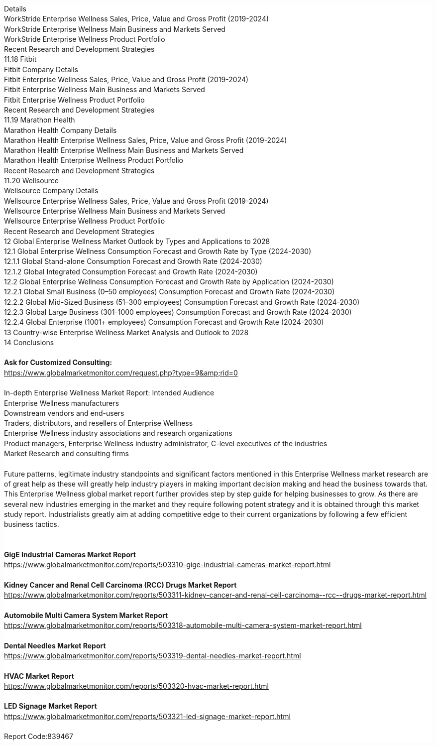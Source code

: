 Details<br />WorkStride Enterprise Wellness Sales, Price, Value and Gross Profit (2019-2024)<br />WorkStride Enterprise Wellness Main Business and Markets Served<br />WorkStride Enterprise Wellness Product Portfolio<br />Recent Research and Development Strategies<br />11.18 Fitbit<br />Fitbit Company Details<br />Fitbit Enterprise Wellness Sales, Price, Value and Gross Profit (2019-2024)<br />Fitbit Enterprise Wellness Main Business and Markets Served<br />Fitbit Enterprise Wellness Product Portfolio<br />Recent Research and Development Strategies<br />11.19 Marathon Health<br />Marathon Health Company Details<br />Marathon Health Enterprise Wellness Sales, Price, Value and Gross Profit (2019-2024)<br />Marathon Health Enterprise Wellness Main Business and Markets Served<br />Marathon Health Enterprise Wellness Product Portfolio<br />Recent Research and Development Strategies<br />11.20 Wellsource<br />Wellsource Company Details<br />Wellsource Enterprise Wellness Sales, Price, Value and Gross Profit (2019-2024)<br />Wellsource Enterprise Wellness Main Business and Markets Served<br />Wellsource Enterprise Wellness Product Portfolio<br />Recent Research and Development Strategies<br />12 Global Enterprise Wellness Market Outlook by Types and Applications to 2028<br />12.1 Global Enterprise Wellness Consumption Forecast and Growth Rate by Type (2024-2030)<br />12.1.1 Global Stand-alone Consumption Forecast and Growth Rate (2024-2030)<br />12.1.2 Global Integrated Consumption Forecast and Growth Rate (2024-2030)<br />12.2 Global Enterprise Wellness Consumption Forecast and Growth Rate by Application (2024-2030)<br />12.2.1 Global Small Business (0–50 employees) Consumption Forecast and Growth Rate (2024-2030)<br />12.2.2 Global Mid-Sized Business (51–300 employees) Consumption Forecast and Growth Rate (2024-2030)<br />12.2.3 Global Large Business (301-1000 employees) Consumption Forecast and Growth Rate (2024-2030)<br />12.2.4 Global Enterprise (1001+ employees) Consumption Forecast and Growth Rate (2024-2030)<br />13 Country-wise Enterprise Wellness Market Analysis and Outlook to 2028<br />14 Conclusions<br /><br /><strong>Ask for Customized Consulting:</strong><br /><a href="https://www.globalmarketmonitor.com/request.php?type=9&amp;rid=0">https://www.globalmarketmonitor.com/request.php?type=9&amp;rid=0</a><br /><br />In-depth Enterprise Wellness Market Report: Intended Audience<br />Enterprise Wellness manufacturers<br />Downstream vendors and end-users<br />Traders, distributors, and resellers of Enterprise Wellness<br />Enterprise Wellness industry associations and research organizations<br />Product managers, Enterprise Wellness industry administrator, C-level executives of the industries<br />Market Research and consulting firms<br /><br />Future patterns, legitimate industry standpoints and significant factors mentioned in this Enterprise Wellness market research are of great help as these will greatly help industry players in making important decision making and head the business towards that. This Enterprise Wellness global market report further provides step by step guide for helping businesses to grow. As there are several new industries emerging in the market and they require following potent strategy and it is obtained through this market study report. Industrialists greatly aim at adding competitive edge to their current organizations by following a few efficient business tactics. <br /><br /><strong><br /></strong><strong>GigE Industrial Cameras Market Report</strong><br /><a href="https://www.globalmarketmonitor.com/reports/503310-gige-industrial-cameras-market-report.html">https://www.globalmarketmonitor.com/reports/503310-gige-industrial-cameras-market-report.html</a><br /><br /><strong>Kidney Cancer and Renal Cell Carcinoma (RCC) Drugs Market Report</strong><br /><a href="https://www.globalmarketmonitor.com/reports/503311-kidney-cancer-and-renal-cell-carcinoma--rcc--drugs-market-report.html">https://www.globalmarketmonitor.com/reports/503311-kidney-cancer-and-renal-cell-carcinoma--rcc--drugs-market-report.html</a><br /><br /><strong>Automobile Multi Camera System Market Report</strong><br /><a href="https://www.globalmarketmonitor.com/reports/503318-automobile-multi-camera-system-market-report.html">https://www.globalmarketmonitor.com/reports/503318-automobile-multi-camera-system-market-report.html</a><br /><br /><strong>Dental Needles Market Report</strong><br /><a href="https://www.globalmarketmonitor.com/reports/503319-dental-needles-market-report.html">https://www.globalmarketmonitor.com/reports/503319-dental-needles-market-report.html</a><br /><br /><strong>HVAC Market Report</strong><br /><a href="https://www.globalmarketmonitor.com/reports/503320-hvac-market-report.html">https://www.globalmarketmonitor.com/reports/503320-hvac-market-report.html</a><br /><br /><strong>LED Signage Market Report</strong><br /><a href="https://www.globalmarketmonitor.com/reports/503321-led-signage-market-report.html">https://www.globalmarketmonitor.com/reports/503321-led-signage-market-report.html</a><br /><br />Report Code:839467</p>
